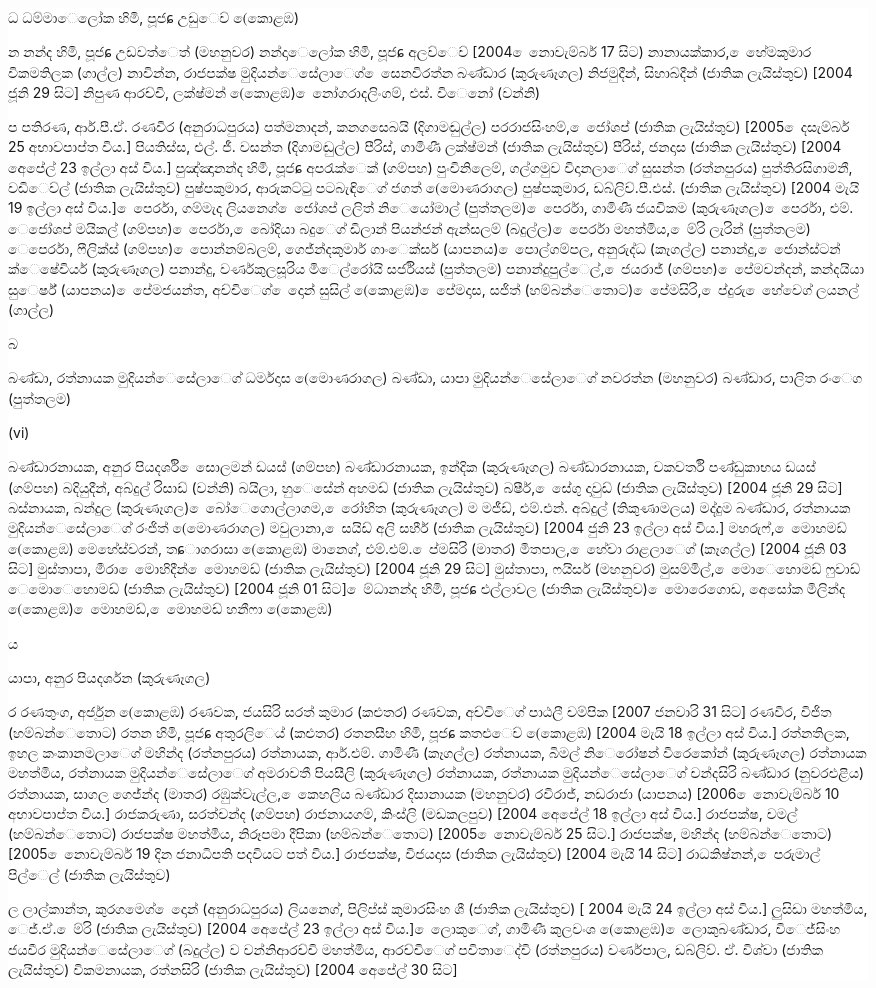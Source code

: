 ධ ධම්මාෙලෝක හිමි, පූජɕ උඩුෙව් (ෙකොළඹ)

න නන්ද හිමි, පූජɕ උඩවත්ෙත් (මහනුවර) නන්දාෙලෝක හිමි, පූජɕ අලව්ෙව් [2004 ෙනොවැම්බර් 17 සිට) නානායක්කාර, ෙහේමකුමාර විකමතිලක (ගාල්ල) නාවින්න, රාජපක්ෂ මුදියන්ෙසේලාෙග් ෙසෙනවිරත්න බණ්ඩාර (කුරුණෑගල) නිජමුදීන්, සිහාබ්දීන් (ජාතික ලැයිස්තුව) [2004 ජූනි 29 සිට] නිපුණ ආරච්චි, ලක්ෂ්මන් (ෙකොළඹ) ෙනෝගරාදලිංගම්, එස්. විෙනෝ (වන්නි)

ප පතිරණ, ආර්.පී.ඒ. රණවීර (අනුරාධපුරය) පත්මනාදන්, කනගසෙබයි (දිගාමඬුල්ල) පරරාජසිංහම්, ෙජෝශප් (ජාතික ලැයිස්තුව) [2005 ෙදසැම්බර් 25 අභාවපාප්ත විය.] පියතිස්ස, එල්. ජී. වසන්ත (දිගාමඬුල්ල) පීරිස්, ගාමිණී ලක්ෂ්මන් (ජාතික ලැයිස්තුව) පීරිස්, ජනදාස (ජාතික ලැයිස්තුව) [2004 අෙපේල් 23 ඉල්ලා අස් විය.] පුඤ්ඤානන්ද හිමි, පූජɕ අපරැක්ෙක් (ගම්පහ) පුංචිනිලෙම්, ගල්ගමුව විදානලාෙග් සුසන්ත (රත්නපුරය) පුත්තිරසිගාමනී, වඩිෙව්ල් (ජාතික ලැයිස්තුව) පුෂ්පකුමාර, ආරුකට්ටු පටබැඳිෙග් ජගත් (ෙමොණරාගල) පුෂ්පකුමාර, ඩබ්ලිව්.පී.එස්. (ජාතික ලැයිස්තුව) [2004 මැයි 19 ඉල්ලා අස් විය.] ෙපෙර්රා, ගම්මැද ලියනෙග් ෙජෝශප් ලලිත් නිෙයෝමාල් (පුත්තලම) ෙපෙර්රා, ගාමිණී ජයවිකම (කුරුණෑගල) ෙපෙර්රා, එම්. ෙජෝශප් මයිකල් (ගම්පහ) ෙපෙර්රා, ෙබෝදියා බදුෙග් ඩිලාන් පියන්ජන් ඇන්සලම් (බදුල්ල) ෙපෙර්රා මහත්මිය, ෙම්රි ලැරින් (පුත්තලම) ෙපෙර්රා, ෆීලික්ස් (ගම්පහ) ෙපොන්නම්බලම්, ගෙජ්න්දකුමාර් ගාංෙක්සර් (යාපනය) ෙපොල්ගම්පල, අනුරුද්ධ (කෑගල්ල) පනාන්දු, ෙජොන්ස්ටන් ක්ෙෂේවියර් (කුරුණෑගල) පනාන්දු, වර්ණකුලසූරිය මිෙල්රෝයි සර්ජියස් (පුත්තලම) පනාන්දුපුල්ෙල්, ෙජයරාජ් (ගම්පහ) ෙපේමචන්දන්, කන්දයියා සුෙර්ෂ් (යාපනය) ෙපේමජයන්ත, අච්චිෙග් ෙදොන් සුසිල් (ෙකොළඹ) ෙපේමදාස, සජිත් (හම්බන්ෙතොට) ෙපේමසිරි, ෙප්දුරු ෙහේවෙග් ලයනල් (ගාල්ල)

බ

බණ්ඩා, රත්නායක මුදියන්ෙසේලාෙග් ධර්මදාස (ෙමොණරාගල) බණ්ඩා, යාපා මුදියන්ෙසේලාෙග් නවරත්න (මහනුවර) බණ්ඩාර, පාලිත රංෙග (පුත්තලම)

(vi)

බණ්ඩාරනායක, අනුර පියදර්ශි ෙසොලමන් ඩයස් (ගම්පහ) බණ්ඩාරනායක, ඉන්දික (කුරුණෑගල) බණ්ඩාරනායක, චකවර්ති පණ්ඩුකාභය ඩයස් (ගම්පහ) බදියුදීන්, අබ්දුල් රිසාඩ් (වන්නි) බයිලා, හුෙසේන් අහමඩ් (ජාතික ලැයිස්තුව) බෂීර්, ෙසේගු දාවුඩ් (ජාතික ලැයිස්තුව) [2004 ජූනි 29 සිට] බස්නායක, බන්දුල (කුරුණෑගල) ෙබෝෙගොල්ලාගම, ෙරෝහිත (කුරුණෑගල) ම මජීඩ්, එම්.එන්. අබ්දුල් (තිකුණාමලය) මද්දුම බණ්ඩාර, රත්නායක මුදියන්ෙසේලාෙග් රංජිත් (ෙමොණරාගල) මවුලානා, ෙසයිඩ් අලි සහීර් (ජාතික ලැයිස්තුව) [2004 ජුනි 23 ඉල්ලා අස් විය.] මහරුෆ්, ෙමොහමඩ් (ෙකොළඹ) මෙහේස්වරන්, තɕාගරාසා (ෙකොළඹ) මානෙග්, එම්.එම්. ෙප්මසිරි (මාතර) මිතපාල, ෙහේවා රාළලාෙග් (කෑගල්ල) [2004 ජූනි 03 සිට] මුස්තාපා, මීරා ෙමොහිදීන් ෙමොහමඩ් (ජාතික ලැයිස්තුව) [2004 ජූනි 29 සිට] මුස්තාපා, ෆයිසර් (මහනුවර) මුසම්මිල්, ෙමොෙහොමඩ් ෆුවාඩ් ෙමොෙහොමඩ් (ජාතික ලැයිස්තුව) [2004 ජූනි 01 සිට] ෙම්ධානන්ද හිමි, පූජɕ එල්ලාවල (ජාතික ලැයිස්තුව) ෙමොරෙගොඩ, අෙසෝක මිලින්ද (ෙකොළඹ) ෙමොහමඩ්, ෙමොහමඩ් හනීෆා (ෙකොළඹ)

ය

යාපා, අනුර පියදර්ශන (කුරුණෑගල)

ර රණතුංග, අර්ජුන (ෙකොළඹ) රණවක, ජයසිරි සරත් කුමාර (කළුතර) රණවක, අච්චිෙග් පාඨලී චම්පික [2007 ජනවාරි 31 සිට] රණවීර, විජිත (හම්බන්ෙතොට) රතන හිමි, පූජɕ අතුරලිෙය් (කළුතර) රතනසීහ හිමි, පූජɕ කතළුෙව් (ෙකොළඹ) [2004 මැයි 18 ඉල්ලා අස් විය.] රත්නතිලක, ඉහල කංකානමලාෙග් මහින්ද (රත්නපුරය) රත්නායක, ආර්.එම්. ගාමිණී (කෑගල්ල) රත්නායක, බිමල් නිෙරෝෂන් වීරෙකෝන් (කුරුණෑගල) රත්නායක මහත්මිය, රත්නායක මුදියන්ෙසේලාෙග් අමරාවතී පියසීලි (කුරුණෑගල) රත්නායක, රත්නායක මුදියන්ෙසේලාෙග් චන්දසිරි බණ්ඩාර (නුවරඑළිය) රත්නායක, සාගල ගෙජ්න්ද (මාතර) රඹුක්වැල්ල, ෙකෙහලිය බණ්ඩාර දිසානායක (මහනුවර) රවිරාජ්, නඩරාජා (යාපනය) [2006 ෙනොවැම්බර් 10 අභාවපාප්ත විය.] රාජකරුණා, සරත්චන්ද (ගම්පහ) රාජනායගම්, කිංස්ලි (මඩකලපුව) [2004 අෙපේල් 18 ඉල්ලා අස් විය.] රාජපක්ෂ, චමල් (හම්බන්ෙතොට) රාජපක්ෂ මහත්මිය, නිරූපමා දීපිකා (හම්බන්ෙතොට) [2005 ෙනොවැම්බර් 25 සිට.] රාජපක්ෂ, මහින්ද (හම්බන්ෙතොට) [2005 ෙනොවැම්බර් 19 දින ජනාධිපති පදවියට පත් විය.] රාජපක්ෂ, විජයදාස (ජාතික ලැයිස්තුව) [2004 මැයි 14 සිට] රාධකිෂ්නන්, ෙපරුමාල් පිල්ෙල් (ජාතික ලැයිස්තුව)

ල ලාල්කාන්ත, කුරගමෙග් ෙදොන් (අනුරාධපුරය) ලියනෙග්, පිලිප්ස් කුමාරසිංහ ශී (ජාතික ලැයිස්තුව) [ 2004 මැයි 24 ඉල්ලා අස් විය.] ලුසිඩා මහත්මිය, ෙජ්.ඒ. ෙම්රි (ජාතික ලැයිස්තුව) [2004 අෙපේල් 23 ඉල්ලා අස් විය.] ෙලොකුෙග්, ගාමිණී කුලවංශ (ෙකොළඹ) ෙලොකුබණ්ඩාර, විෙජ්සිංහ ජයවීර මුදියන්ෙසේලාෙග් (බදුල්ල) ව වන්නිආරච්චි මහත්මිය, ආරච්චිෙග් පවිතාෙද්වි (රත්නපුරය) වර්ණපාල, ඩබ්ලිව්. ඒ. විශ්වා (ජාතික ලැයිස්තුව) විකමනායක, රත්නසිරි (ජාතික ලැයිස්තුව) [2004 අෙපේල් 30 සිට]
